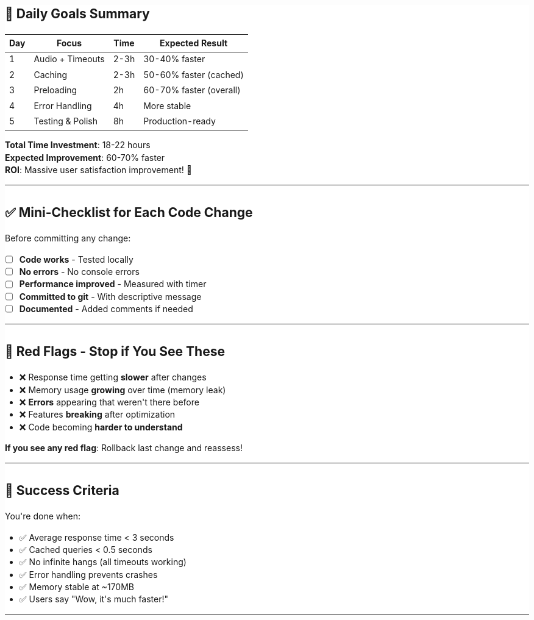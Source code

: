 
## 🎯 Daily Goals Summary

| Day | Focus | Time | Expected Result |
|-----|-------|------|-----------------|
| 1 | Audio + Timeouts | 2-3h | 30-40% faster |
| 2 | Caching | 2-3h | 50-60% faster (cached) |
| 3 | Preloading | 2h | 60-70% faster (overall) |
| 4 | Error Handling | 4h | More stable |
| 5 | Testing & Polish | 8h | Production-ready |

**Total Time Investment**: 18-22 hours  
**Expected Improvement**: 60-70% faster  
**ROI**: Massive user satisfaction improvement! 🎉

---

## ✅ Mini-Checklist for Each Code Change

Before committing any change:

- [ ] **Code works** - Tested locally
- [ ] **No errors** - No console errors
- [ ] **Performance improved** - Measured with timer
- [ ] **Committed to git** - With descriptive message
- [ ] **Documented** - Added comments if needed

---

## 🚨 Red Flags - Stop if You See These

- ❌ Response time getting **slower** after changes
- ❌ Memory usage **growing** over time (memory leak)
- ❌ **Errors** appearing that weren't there before
- ❌ Features **breaking** after optimization
- ❌ Code becoming **harder to understand**

**If you see any red flag**: Rollback last change and reassess!

---

## 🎉 Success Criteria

You're done when:

- ✅ Average response time < 3 seconds
- ✅ Cached queries < 0.5 seconds
- ✅ No infinite hangs (all timeouts working)
- ✅ Error handling prevents crashes
- ✅ Memory stable at ~170MB
- ✅ Users say "Wow, it's much faster!"

---